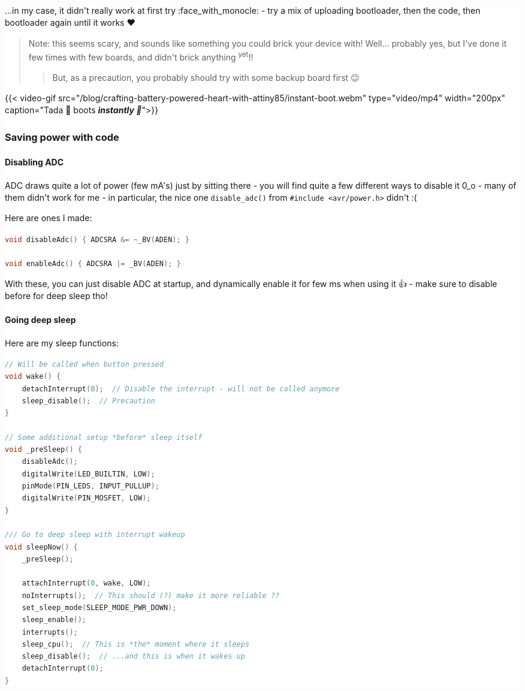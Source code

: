 ...in my case, it didn't really work at first try :face_with_monocle: - try a mix of uploading bootloader, then the code, then bootloader again until it works :heart:

> Note: this seems scary, and sounds like something you could brick your device with! Well... probably yes, but I've done it few times with few boards, and didn't brick anything <sup>yet</sup>!!
> 
> > But, as a precaution, you probably should try with some backup board first :wink:

{{< video-gif src="/blog/crafting-battery-powered-heart-with-attiny85/instant-boot.webm" type="video/mp4" width="200px" caption="Tada :tada: boots _**instantly :100:**_">}}

### Saving power with code

#### Disabling ADC
ADC draws quite a lot of power (few mA's) just by sitting there - you will find quite a few different ways to disable it 0_o - many of them didn't work for me - in particular, the nice one `disable_adc()` from `#include <avr/power.h>` didn't :(

Here are ones I made:
```cpp
void disableAdc() { ADCSRA &= ~_BV(ADEN); }

void enableAdc() { ADCSRA |= _BV(ADEN); }
```

With these, you can just disable ADC at startup, and dynamically enable it for few ms when using it :+1: - make sure to disable before for deep sleep tho!

#### Going deep sleep
Here are my sleep functions:
```cpp
// Will be called when button pressed
void wake() {
    detachInterrupt(0);  // Disable the interrupt - will not be called anymore
    sleep_disable();  // Precaution
}

// Some additional setup *before* sleep itself
void _preSleep() {
    disableAdc();
    digitalWrite(LED_BUILTIN, LOW);
    pinMode(PIN_LEDS, INPUT_PULLUP);
    digitalWrite(PIN_MOSFET, LOW);
}

/// Go to deep sleep with interrupt wakeup
void sleepNow() {
    _preSleep();

    attachInterrupt(0, wake, LOW);
    noInterrupts();  // This should (?) make it more reliable ??
    set_sleep_mode(SLEEP_MODE_PWR_DOWN);
    sleep_enable();
    interrupts();
    sleep_cpu();  // This is *the* moment where it sleeps
    sleep_disable();  // ...and this is when it wakes up
    detachInterrupt(0);
}
```
